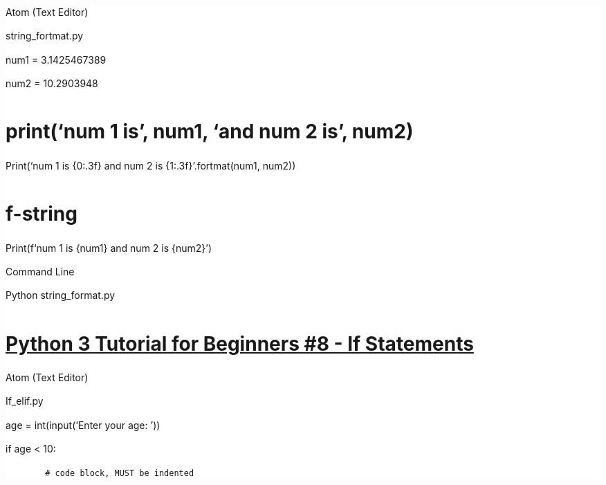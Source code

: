



 

 

Atom (Text Editor)

string_fortmat.py

 

num1 = 3.1425467389

num2 = 10.2903948

 

# print(‘num 1 is’, num1, ‘and num 2 is’, num2)

Print(‘num 1 is {0:.3f} and num 2 is {1:.3f}’.fortmat(num1, num2))

 

# f-string

 

Print(f‘num 1 is {num1} and num 2 is {num2}’)

 

Command Line

 

Python string_format.py

 
# [Python 3 Tutorial for Beginners #8 - If Statements](https://www.youtube.com/watch?v=t3c41sKJS20&list=PL4cUxeGkcC9idu6GZ8EU_5B6WpKTdYZbK&index=8)
 





 

 

 

Atom (Text Editor)

If_elif.py

 

age = int(input(‘Enter your age: ’))

 

if age < 10:

            # code block, MUST be indented
